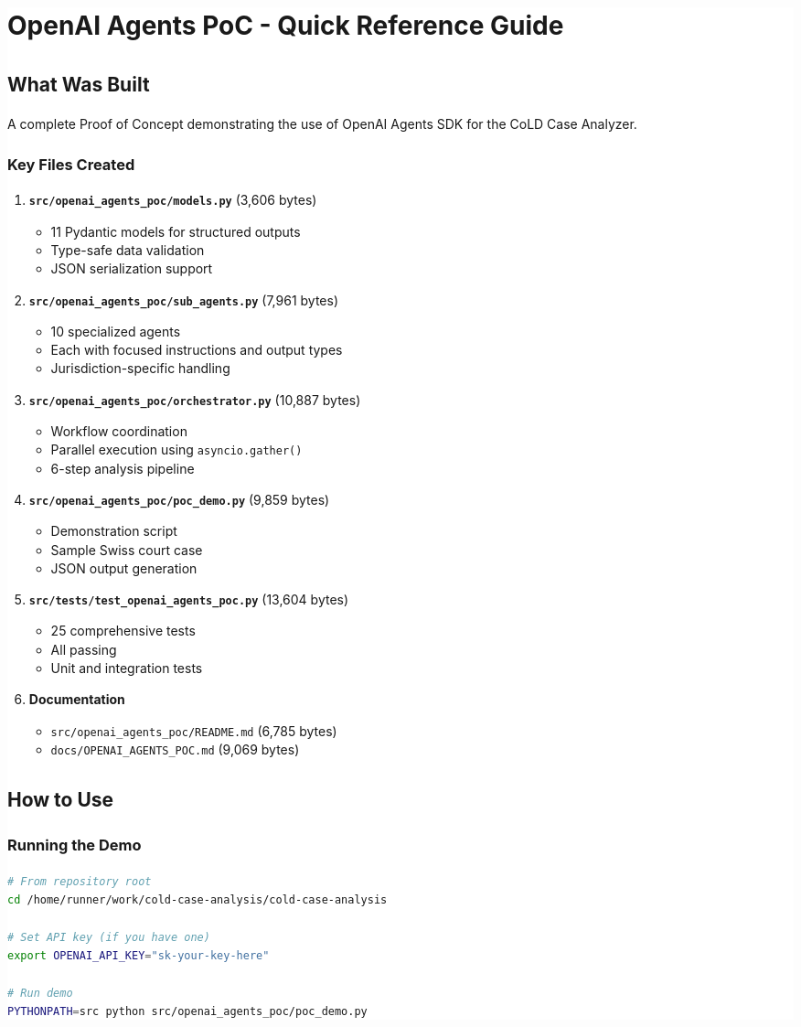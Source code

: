 # OpenAI Agents PoC - Quick Reference Guide

## What Was Built

A complete Proof of Concept demonstrating the use of OpenAI Agents SDK for the CoLD Case Analyzer.

### Key Files Created

1. **`src/openai_agents_poc/models.py`** (3,606 bytes)
   - 11 Pydantic models for structured outputs
   - Type-safe data validation
   - JSON serialization support

2. **`src/openai_agents_poc/sub_agents.py`** (7,961 bytes)
   - 10 specialized agents
   - Each with focused instructions and output types
   - Jurisdiction-specific handling

3. **`src/openai_agents_poc/orchestrator.py`** (10,887 bytes)
   - Workflow coordination
   - Parallel execution using `asyncio.gather()`
   - 6-step analysis pipeline

4. **`src/openai_agents_poc/poc_demo.py`** (9,859 bytes)
   - Demonstration script
   - Sample Swiss court case
   - JSON output generation

5. **`src/tests/test_openai_agents_poc.py`** (13,604 bytes)
   - 25 comprehensive tests
   - All passing
   - Unit and integration tests

6. **Documentation**
   - `src/openai_agents_poc/README.md` (6,785 bytes)
   - `docs/OPENAI_AGENTS_POC.md` (9,069 bytes)

## How to Use

### Running the Demo

```bash
# From repository root
cd /home/runner/work/cold-case-analysis/cold-case-analysis

# Set API key (if you have one)
export OPENAI_API_KEY="sk-your-key-here"

# Run demo
PYTHONPATH=src python src/openai_agents_poc/poc_demo.py
```
